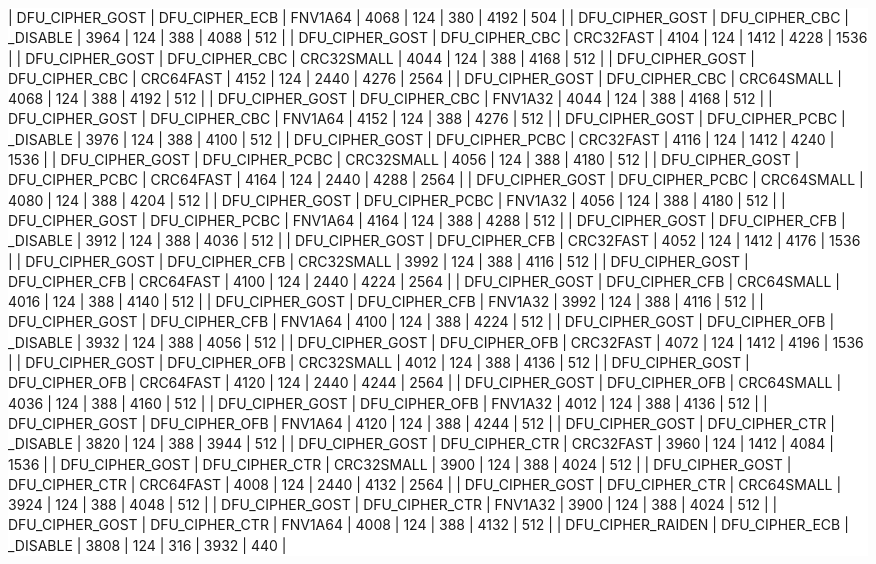|      DFU_CIPHER_GOST |    DFU_CIPHER_ECB |    FNV1A64 | 4068 |  124 |  380 | 4192 |  504 |
|      DFU_CIPHER_GOST |    DFU_CIPHER_CBC |   _DISABLE | 3964 |  124 |  388 | 4088 |  512 |
|      DFU_CIPHER_GOST |    DFU_CIPHER_CBC |  CRC32FAST | 4104 |  124 | 1412 | 4228 | 1536 |
|      DFU_CIPHER_GOST |    DFU_CIPHER_CBC | CRC32SMALL | 4044 |  124 |  388 | 4168 |  512 |
|      DFU_CIPHER_GOST |    DFU_CIPHER_CBC |  CRC64FAST | 4152 |  124 | 2440 | 4276 | 2564 |
|      DFU_CIPHER_GOST |    DFU_CIPHER_CBC | CRC64SMALL | 4068 |  124 |  388 | 4192 |  512 |
|      DFU_CIPHER_GOST |    DFU_CIPHER_CBC |    FNV1A32 | 4044 |  124 |  388 | 4168 |  512 |
|      DFU_CIPHER_GOST |    DFU_CIPHER_CBC |    FNV1A64 | 4152 |  124 |  388 | 4276 |  512 |
|      DFU_CIPHER_GOST |   DFU_CIPHER_PCBC |   _DISABLE | 3976 |  124 |  388 | 4100 |  512 |
|      DFU_CIPHER_GOST |   DFU_CIPHER_PCBC |  CRC32FAST | 4116 |  124 | 1412 | 4240 | 1536 |
|      DFU_CIPHER_GOST |   DFU_CIPHER_PCBC | CRC32SMALL | 4056 |  124 |  388 | 4180 |  512 |
|      DFU_CIPHER_GOST |   DFU_CIPHER_PCBC |  CRC64FAST | 4164 |  124 | 2440 | 4288 | 2564 |
|      DFU_CIPHER_GOST |   DFU_CIPHER_PCBC | CRC64SMALL | 4080 |  124 |  388 | 4204 |  512 |
|      DFU_CIPHER_GOST |   DFU_CIPHER_PCBC |    FNV1A32 | 4056 |  124 |  388 | 4180 |  512 |
|      DFU_CIPHER_GOST |   DFU_CIPHER_PCBC |    FNV1A64 | 4164 |  124 |  388 | 4288 |  512 |
|      DFU_CIPHER_GOST |    DFU_CIPHER_CFB |   _DISABLE | 3912 |  124 |  388 | 4036 |  512 |
|      DFU_CIPHER_GOST |    DFU_CIPHER_CFB |  CRC32FAST | 4052 |  124 | 1412 | 4176 | 1536 |
|      DFU_CIPHER_GOST |    DFU_CIPHER_CFB | CRC32SMALL | 3992 |  124 |  388 | 4116 |  512 |
|      DFU_CIPHER_GOST |    DFU_CIPHER_CFB |  CRC64FAST | 4100 |  124 | 2440 | 4224 | 2564 |
|      DFU_CIPHER_GOST |    DFU_CIPHER_CFB | CRC64SMALL | 4016 |  124 |  388 | 4140 |  512 |
|      DFU_CIPHER_GOST |    DFU_CIPHER_CFB |    FNV1A32 | 3992 |  124 |  388 | 4116 |  512 |
|      DFU_CIPHER_GOST |    DFU_CIPHER_CFB |    FNV1A64 | 4100 |  124 |  388 | 4224 |  512 |
|      DFU_CIPHER_GOST |    DFU_CIPHER_OFB |   _DISABLE | 3932 |  124 |  388 | 4056 |  512 |
|      DFU_CIPHER_GOST |    DFU_CIPHER_OFB |  CRC32FAST | 4072 |  124 | 1412 | 4196 | 1536 |
|      DFU_CIPHER_GOST |    DFU_CIPHER_OFB | CRC32SMALL | 4012 |  124 |  388 | 4136 |  512 |
|      DFU_CIPHER_GOST |    DFU_CIPHER_OFB |  CRC64FAST | 4120 |  124 | 2440 | 4244 | 2564 |
|      DFU_CIPHER_GOST |    DFU_CIPHER_OFB | CRC64SMALL | 4036 |  124 |  388 | 4160 |  512 |
|      DFU_CIPHER_GOST |    DFU_CIPHER_OFB |    FNV1A32 | 4012 |  124 |  388 | 4136 |  512 |
|      DFU_CIPHER_GOST |    DFU_CIPHER_OFB |    FNV1A64 | 4120 |  124 |  388 | 4244 |  512 |
|      DFU_CIPHER_GOST |    DFU_CIPHER_CTR |   _DISABLE | 3820 |  124 |  388 | 3944 |  512 |
|      DFU_CIPHER_GOST |    DFU_CIPHER_CTR |  CRC32FAST | 3960 |  124 | 1412 | 4084 | 1536 |
|      DFU_CIPHER_GOST |    DFU_CIPHER_CTR | CRC32SMALL | 3900 |  124 |  388 | 4024 |  512 |
|      DFU_CIPHER_GOST |    DFU_CIPHER_CTR |  CRC64FAST | 4008 |  124 | 2440 | 4132 | 2564 |
|      DFU_CIPHER_GOST |    DFU_CIPHER_CTR | CRC64SMALL | 3924 |  124 |  388 | 4048 |  512 |
|      DFU_CIPHER_GOST |    DFU_CIPHER_CTR |    FNV1A32 | 3900 |  124 |  388 | 4024 |  512 |
|      DFU_CIPHER_GOST |    DFU_CIPHER_CTR |    FNV1A64 | 4008 |  124 |  388 | 4132 |  512 |
|    DFU_CIPHER_RAIDEN |    DFU_CIPHER_ECB |   _DISABLE | 3808 |  124 |  316 | 3932 |  440 |